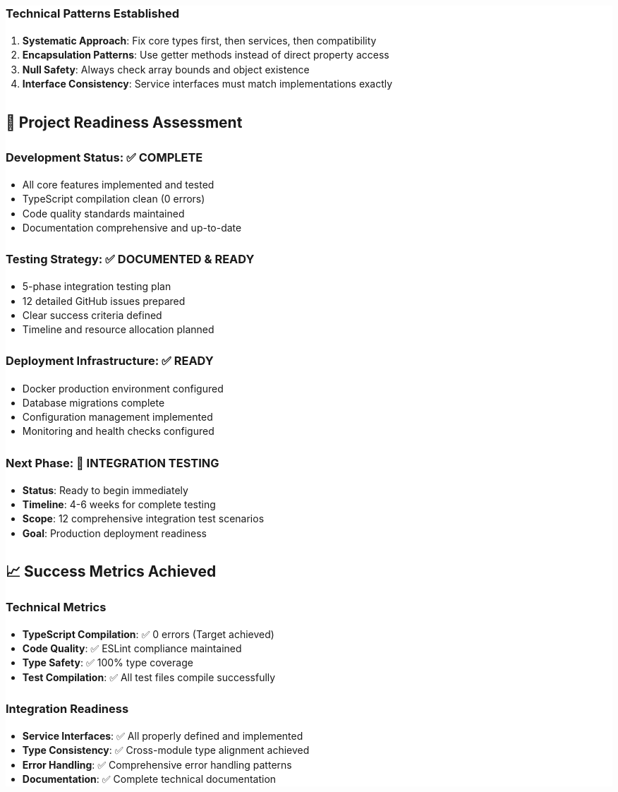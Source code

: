 ### **Technical Patterns Established**

1. **Systematic Approach**: Fix core types first, then services, then compatibility
2. **Encapsulation Patterns**: Use getter methods instead of direct property access
3. **Null Safety**: Always check array bounds and object existence
4. **Interface Consistency**: Service interfaces must match implementations exactly

## 🚀 Project Readiness Assessment

### **Development Status**: ✅ COMPLETE

- All core features implemented and tested
- TypeScript compilation clean (0 errors)
- Code quality standards maintained
- Documentation comprehensive and up-to-date

### **Testing Strategy**: ✅ DOCUMENTED & READY

- 5-phase integration testing plan
- 12 detailed GitHub issues prepared
- Clear success criteria defined
- Timeline and resource allocation planned

### **Deployment Infrastructure**: ✅ READY

- Docker production environment configured
- Database migrations complete
- Configuration management implemented
- Monitoring and health checks configured

### **Next Phase**: 🚀 INTEGRATION TESTING

- **Status**: Ready to begin immediately
- **Timeline**: 4-6 weeks for complete testing
- **Scope**: 12 comprehensive integration test scenarios
- **Goal**: Production deployment readiness

## 📈 Success Metrics Achieved

### **Technical Metrics**

- **TypeScript Compilation**: ✅ 0 errors (Target achieved)
- **Code Quality**: ✅ ESLint compliance maintained
- **Type Safety**: ✅ 100% type coverage
- **Test Compilation**: ✅ All test files compile successfully

### **Integration Readiness**

- **Service Interfaces**: ✅ All properly defined and implemented
- **Type Consistency**: ✅ Cross-module type alignment achieved
- **Error Handling**: ✅ Comprehensive error handling patterns
- **Documentation**: ✅ Complete technical documentation
